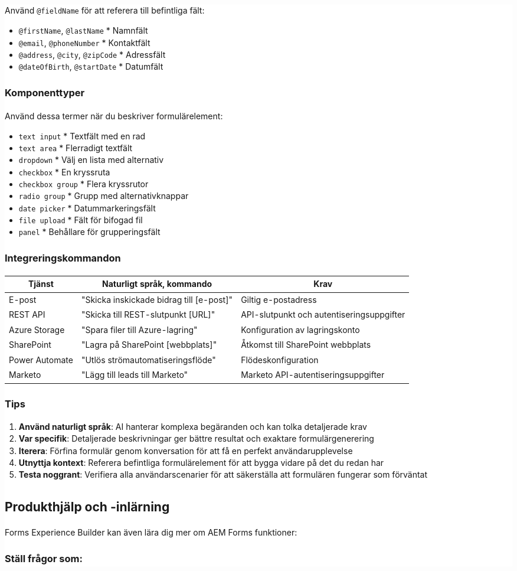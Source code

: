 Använd `@fieldName` för att referera till befintliga fält:

* `@firstName`, `@lastName` * Namnfält
* `@email`, `@phoneNumber` * Kontaktfält
* `@address`, `@city`, `@zipCode` * Adressfält
* `@dateOfBirth`, `@startDate` * Datumfält

### Komponenttyper

Använd dessa termer när du beskriver formulärelement:

* `text input` * Textfält med en rad
* `text area` * Flerradigt textfält
* `dropdown` * Välj en lista med alternativ
* `checkbox` * En kryssruta
* `checkbox group` * Flera kryssrutor
* `radio group` * Grupp med alternativknappar
* `date picker` * Datummarkeringsfält
* `file upload` * Fält för bifogad fil
* `panel` * Behållare för grupperingsfält

### Integreringskommandon

| Tjänst | Naturligt språk, kommando | Krav |
|---------|--------------------------|--------------|
| E-post | &quot;Skicka inskickade bidrag till [e-post]&quot; | Giltig e-postadress |
| REST API | &quot;Skicka till REST-slutpunkt [URL]&quot; | API-slutpunkt och autentiseringsuppgifter |
| Azure Storage | &quot;Spara filer till Azure-lagring&quot; | Konfiguration av lagringskonto |
| SharePoint | &quot;Lagra på SharePoint [webbplats]&quot; | Åtkomst till SharePoint webbplats |
| Power Automate | &quot;Utlös strömautomatiseringsflöde&quot; | Flödeskonfiguration |
| Marketo | &quot;Lägg till leads till Marketo&quot; | Marketo API-autentiseringsuppgifter |

### Tips

1. **Använd naturligt språk**: AI hanterar komplexa begäranden och kan tolka detaljerade krav
2. **Var specifik**: Detaljerade beskrivningar ger bättre resultat och exaktare formulärgenerering
3. **Iterera**: Förfina formulär genom konversation för att få en perfekt användarupplevelse
4. **Utnyttja kontext**: Referera befintliga formulärelement för att bygga vidare på det du redan har
5. **Testa noggrant**: Verifiera alla användarscenarier för att säkerställa att formulären fungerar som förväntat

## Produkthjälp och -inlärning

Forms Experience Builder kan även lära dig mer om AEM Forms funktioner:

### Ställ frågor som:
